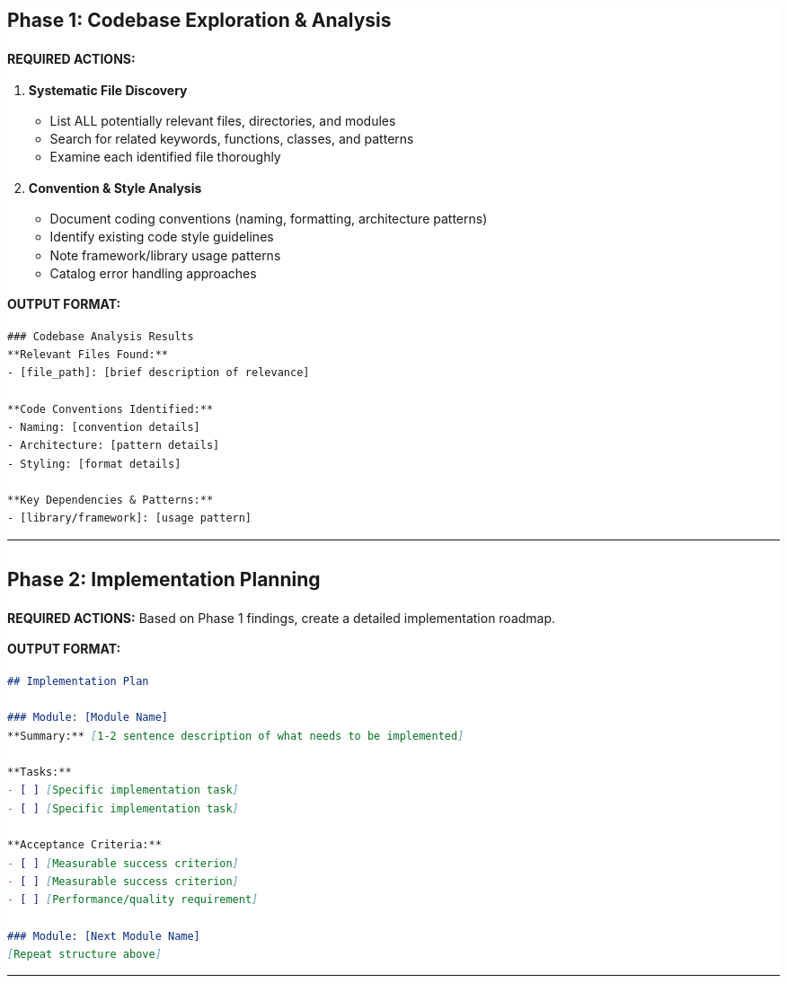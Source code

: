 ## Phase 1: Codebase Exploration & Analysis
**REQUIRED ACTIONS:**
1. **Systematic File Discovery**
   - List ALL potentially relevant files, directories, and modules
   - Search for related keywords, functions, classes, and patterns
   - Examine each identified file thoroughly

2. **Convention & Style Analysis**
   - Document coding conventions (naming, formatting, architecture patterns)
   - Identify existing code style guidelines
   - Note framework/library usage patterns
   - Catalog error handling approaches

**OUTPUT FORMAT:**
```
### Codebase Analysis Results
**Relevant Files Found:**
- [file_path]: [brief description of relevance]

**Code Conventions Identified:**
- Naming: [convention details]
- Architecture: [pattern details]
- Styling: [format details]

**Key Dependencies & Patterns:**
- [library/framework]: [usage pattern]
```

---

## Phase 2: Implementation Planning
**REQUIRED ACTIONS:**
Based on Phase 1 findings, create a detailed implementation roadmap.

**OUTPUT FORMAT:**
```markdown
## Implementation Plan

### Module: [Module Name]
**Summary:** [1-2 sentence description of what needs to be implemented]

**Tasks:**
- [ ] [Specific implementation task]
- [ ] [Specific implementation task]

**Acceptance Criteria:**
- [ ] [Measurable success criterion]
- [ ] [Measurable success criterion]
- [ ] [Performance/quality requirement]

### Module: [Next Module Name]
[Repeat structure above]
```

---